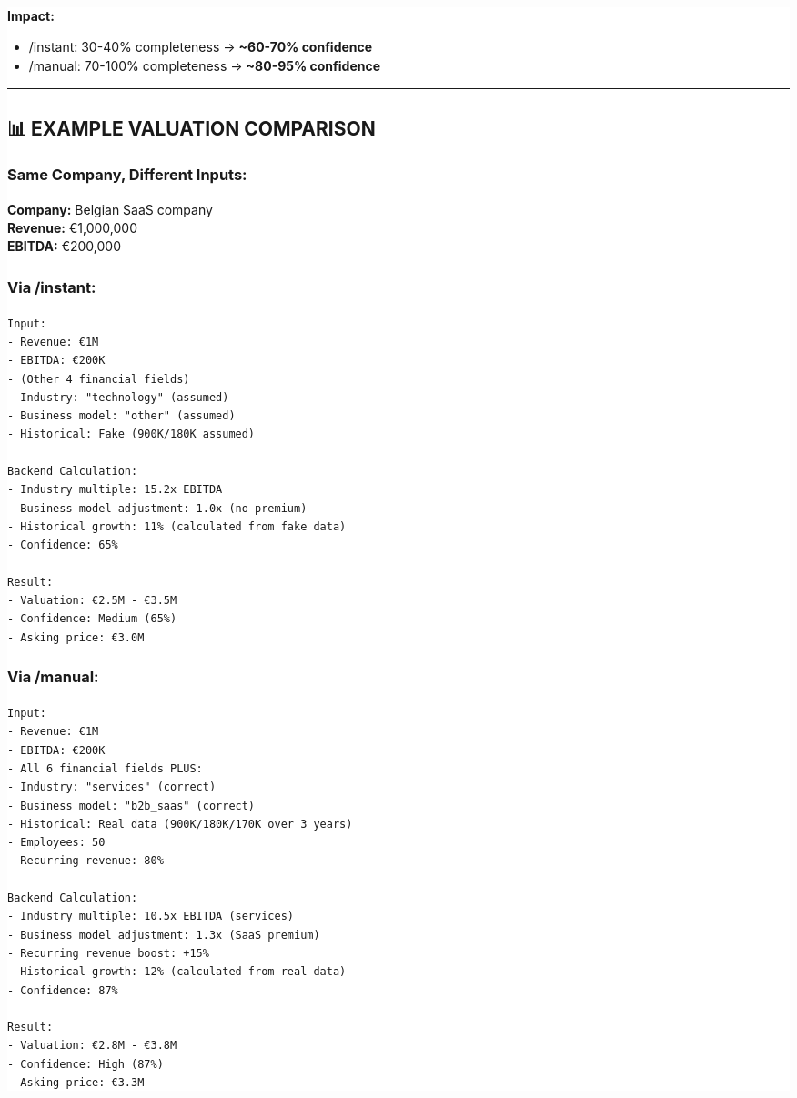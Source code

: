 **Impact:**
- /instant: 30-40% completeness → **~60-70% confidence**
- /manual: 70-100% completeness → **~80-95% confidence**

---

## 📊 **EXAMPLE VALUATION COMPARISON**

### **Same Company, Different Inputs:**

**Company:** Belgian SaaS company  
**Revenue:** €1,000,000  
**EBITDA:** €200,000  

### **Via /instant:**
```
Input:
- Revenue: €1M
- EBITDA: €200K
- (Other 4 financial fields)
- Industry: "technology" (assumed)
- Business model: "other" (assumed)
- Historical: Fake (900K/180K assumed)

Backend Calculation:
- Industry multiple: 15.2x EBITDA
- Business model adjustment: 1.0x (no premium)
- Historical growth: 11% (calculated from fake data)
- Confidence: 65%

Result:
- Valuation: €2.5M - €3.5M
- Confidence: Medium (65%)
- Asking price: €3.0M
```

### **Via /manual:**
```
Input:
- Revenue: €1M
- EBITDA: €200K
- All 6 financial fields PLUS:
- Industry: "services" (correct)
- Business model: "b2b_saas" (correct)
- Historical: Real data (900K/180K/170K over 3 years)
- Employees: 50
- Recurring revenue: 80%

Backend Calculation:
- Industry multiple: 10.5x EBITDA (services)
- Business model adjustment: 1.3x (SaaS premium)
- Recurring revenue boost: +15%
- Historical growth: 12% (calculated from real data)
- Confidence: 87%

Result:
- Valuation: €2.8M - €3.8M
- Confidence: High (87%)
- Asking price: €3.3M
```
